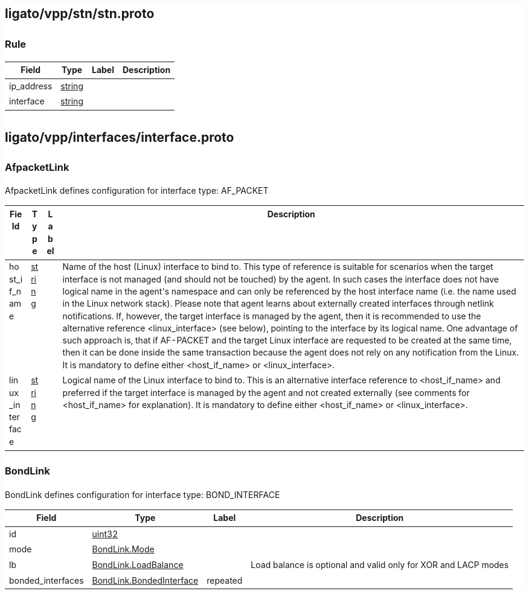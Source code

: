 <a name="ligato/vpp/stn/stn.proto"></a>

## ligato/vpp/stn/stn.proto



<a name="ligato.vpp.stn.Rule"></a>

### Rule



| Field                | Type                | Label     | Description                                      |
| -------------------- | ------------------- | --------- | ------------------------------------------------ |
| ip_address | [string](#string) |  |  |
| interface | [string](#string) |  |  |





 

 

 

 



<a name="ligato/vpp/interfaces/interface.proto"></a>

## ligato/vpp/interfaces/interface.proto



<a name="ligato.vpp.interfaces.AfpacketLink"></a>

### AfpacketLink
AfpacketLink defines configuration for interface type: AF_PACKET


| Field                | Type                | Label     | Description                                      |
| -------------------- | ------------------- | --------- | ------------------------------------------------ |
| host_if_name | [string](#string) |  | Name of the host (Linux) interface to bind to. This type of reference is suitable for scenarios when the target interface is not managed (and should not be touched) by the agent. In such cases the interface does not have logical name in the agent's namespace and can only be referenced by the host interface name (i.e. the name used in the Linux network stack). Please note that agent learns about externally created interfaces through netlink notifications. If, however, the target interface is managed by the agent, then it is recommended to use the alternative reference <linux_interface> (see below), pointing to the interface by its logical name. One advantage of such approach is, that if AF-PACKET and the target Linux interface are requested to be created at the same time, then it can be done inside the same transaction because the agent does not rely on any notification from the Linux. It is mandatory to define either <host_if_name> or <linux_interface>. |
| linux_interface | [string](#string) |  | Logical name of the Linux interface to bind to. This is an alternative interface reference to <host_if_name> and preferred if the target interface is managed by the agent and not created externally (see comments for <host_if_name> for explanation). It is mandatory to define either <host_if_name> or <linux_interface>. |






<a name="ligato.vpp.interfaces.BondLink"></a>

### BondLink
BondLink defines configuration for interface type: BOND_INTERFACE


| Field                | Type                | Label     | Description                                      |
| -------------------- | ------------------- | --------- | ------------------------------------------------ |
| id | [uint32](#uint32) |  |  |
| mode | [BondLink.Mode](#ligato.vpp.interfaces.BondLink.Mode) |  |  |
| lb | [BondLink.LoadBalance](#ligato.vpp.interfaces.BondLink.LoadBalance) |  | Load balance is optional and valid only for XOR and LACP modes |
| bonded_interfaces | [BondLink.BondedInterface](#ligato.vpp.interfaces.BondLink.BondedInterface) | repeated |  |
